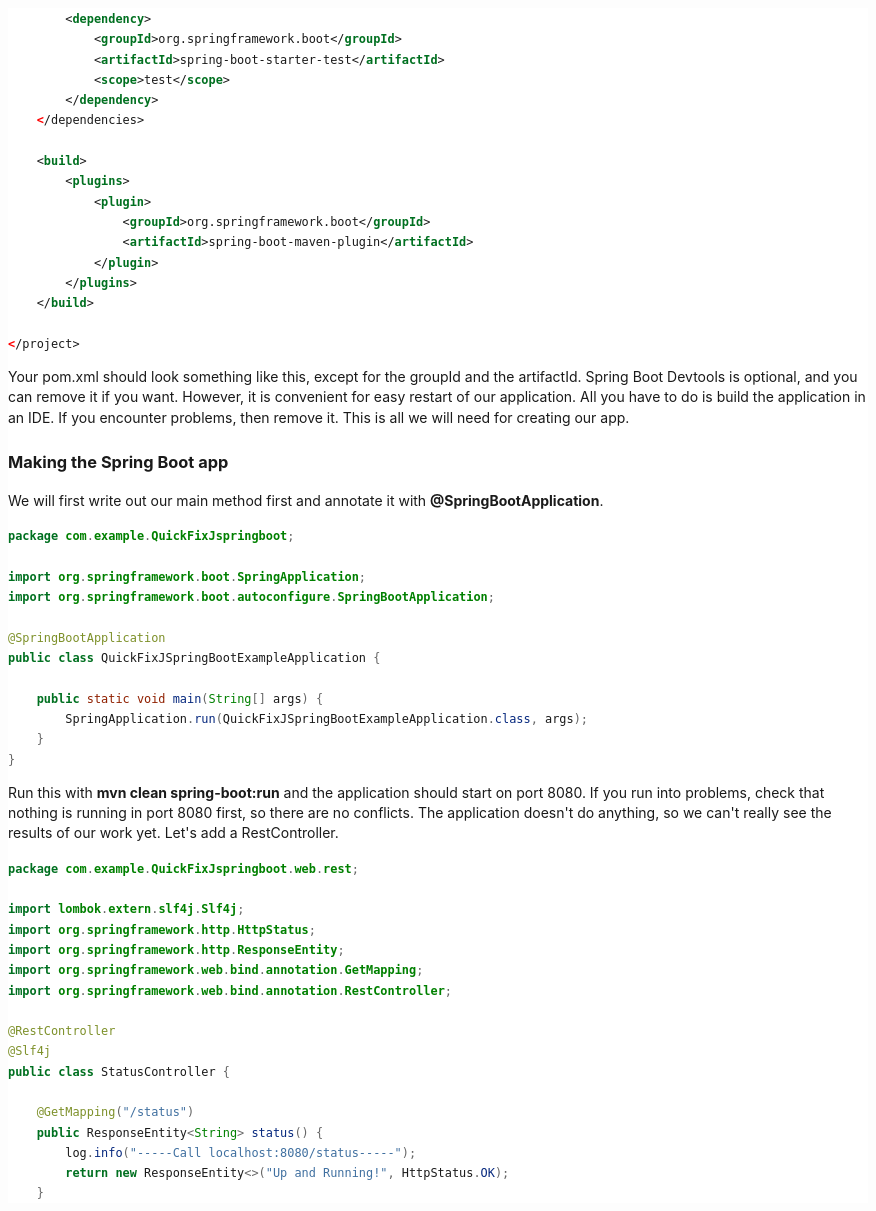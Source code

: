 ```XML
        <dependency>
            <groupId>org.springframework.boot</groupId>
            <artifactId>spring-boot-starter-test</artifactId>
            <scope>test</scope>
        </dependency>
    </dependencies>

    <build>
        <plugins>
            <plugin>
                <groupId>org.springframework.boot</groupId>
                <artifactId>spring-boot-maven-plugin</artifactId>
            </plugin>
        </plugins>
    </build>

</project>
```

Your pom.xml should look something like this, except for the groupId and the artifactId. Spring Boot Devtools is optional, and you can remove it if you want. However, it is convenient for easy restart of our application. All you have to do is build the application in an IDE. If you encounter problems, then remove it. This is all we will need for creating our app.

### Making the Spring Boot app

We will first write out our main method first and annotate it with **@SpringBootApplication**.

```Java
package com.example.QuickFixJspringboot;

import org.springframework.boot.SpringApplication;
import org.springframework.boot.autoconfigure.SpringBootApplication;

@SpringBootApplication
public class QuickFixJSpringBootExampleApplication {

    public static void main(String[] args) {
        SpringApplication.run(QuickFixJSpringBootExampleApplication.class, args);
    }
}
```

Run this with **mvn clean spring-boot:run** and the application should start on port 8080. If you run into problems, check that nothing is running in port 8080 first, so there are no conflicts. The application doesn't do anything, so we can't really see the results of our work yet. Let's add a RestController.

```Java
package com.example.QuickFixJspringboot.web.rest;

import lombok.extern.slf4j.Slf4j;
import org.springframework.http.HttpStatus;
import org.springframework.http.ResponseEntity;
import org.springframework.web.bind.annotation.GetMapping;
import org.springframework.web.bind.annotation.RestController;

@RestController
@Slf4j
public class StatusController {

    @GetMapping("/status")
    public ResponseEntity<String> status() {
        log.info("-----Call localhost:8080/status-----");
        return new ResponseEntity<>("Up and Running!", HttpStatus.OK);
    }
```